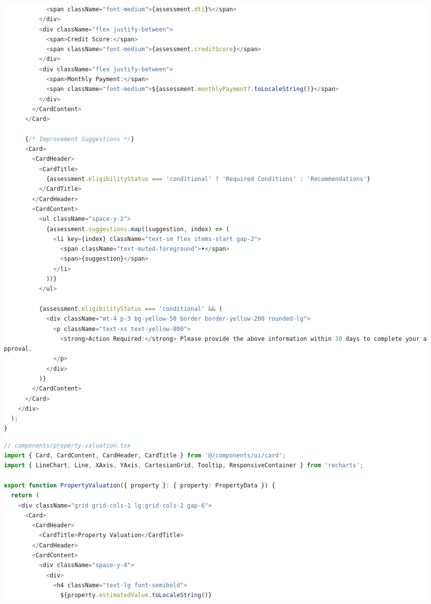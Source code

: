 ```typescript
            <span className="font-medium">{assessment.dti}%</span>
          </div>
          <div className="flex justify-between">
            <span>Credit Score:</span>
            <span className="font-medium">{assessment.creditScore}</span>
          </div>
          <div className="flex justify-between">
            <span>Monthly Payment:</span>
            <span className="font-medium">${assessment.monthlyPayment?.toLocaleString()}</span>
          </div>
        </CardContent>
      </Card>

      {/* Improvement Suggestions */}
      <Card>
        <CardHeader>
          <CardTitle>
            {assessment.eligibilityStatus === 'conditional' ? 'Required Conditions' : 'Recommendations'}
          </CardTitle>
        </CardHeader>
        <CardContent>
          <ul className="space-y-2">
            {assessment.suggestions.map((suggestion, index) => (
              <li key={index} className="text-sm flex items-start gap-2">
                <span className="text-muted-foreground">•</span>
                <span>{suggestion}</span>
              </li>
            ))}
          </ul>
          
          {assessment.eligibilityStatus === 'conditional' && (
            <div className="mt-4 p-3 bg-yellow-50 border border-yellow-200 rounded-lg">
              <p className="text-xs text-yellow-800">
                <strong>Action Required:</strong> Please provide the above information within 30 days to complete your approval.
              </p>
            </div>
          )}
        </CardContent>
      </Card>
    </div>
  );
}
```

```typescript
// components/property-valuation.tsx
import { Card, CardContent, CardHeader, CardTitle } from '@/components/ui/card';
import { LineChart, Line, XAxis, YAxis, CartesianGrid, Tooltip, ResponsiveContainer } from 'recharts';

export function PropertyValuation({ property }: { property: PropertyData }) {
  return (
    <div className="grid grid-cols-1 lg:grid-cols-2 gap-6">
      <Card>
        <CardHeader>
          <CardTitle>Property Valuation</CardTitle>
        </CardHeader>
        <CardContent>
          <div className="space-y-4">
            <div>
              <h4 className="text-lg font-semibold">
                ${property.estimatedValue.toLocaleString()}
```